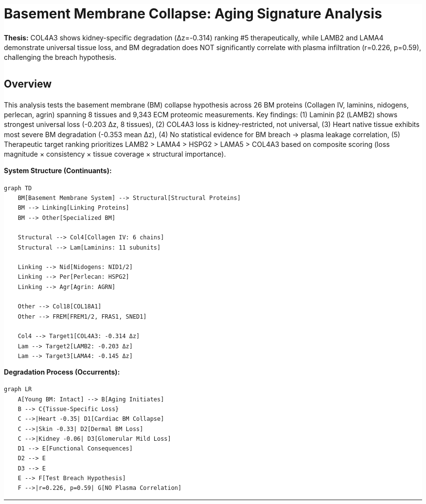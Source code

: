 # Basement Membrane Collapse: Aging Signature Analysis

**Thesis:** COL4A3 shows kidney-specific degradation (Δz=-0.314) ranking #5 therapeutically, while LAMB2 and LAMA4 demonstrate universal tissue loss, and BM degradation does NOT significantly correlate with plasma infiltration (r=0.226, p=0.59), challenging the breach hypothesis.

## Overview

This analysis tests the basement membrane (BM) collapse hypothesis across 26 BM proteins (Collagen IV, laminins, nidogens, perlecan, agrin) spanning 8 tissues and 9,343 ECM proteomic measurements. Key findings: (1) Laminin β2 (LAMB2) shows strongest universal loss (-0.203 Δz, 8 tissues), (2) COL4A3 loss is kidney-restricted, not universal, (3) Heart native tissue exhibits most severe BM degradation (-0.353 mean Δz), (4) No statistical evidence for BM breach → plasma leakage correlation, (5) Therapeutic target ranking prioritizes LAMB2 > LAMA4 > HSPG2 > LAMA5 > COL4A3 based on composite scoring (loss magnitude × consistency × tissue coverage × structural importance).

**System Structure (Continuants):**
```mermaid
graph TD
    BM[Basement Membrane System] --> Structural[Structural Proteins]
    BM --> Linking[Linking Proteins]
    BM --> Other[Specialized BM]

    Structural --> Col4[Collagen IV: 6 chains]
    Structural --> Lam[Laminins: 11 subunits]

    Linking --> Nid[Nidogens: NID1/2]
    Linking --> Per[Perlecan: HSPG2]
    Linking --> Agr[Agrin: AGRN]

    Other --> Col18[COL18A1]
    Other --> FREM[FREM1/2, FRAS1, SNED1]

    Col4 --> Target1[COL4A3: -0.314 Δz]
    Lam --> Target2[LAMB2: -0.203 Δz]
    Lam --> Target3[LAMA4: -0.145 Δz]
```

**Degradation Process (Occurrents):**
```mermaid
graph LR
    A[Young BM: Intact] --> B[Aging Initiates]
    B --> C{Tissue-Specific Loss}
    C -->|Heart -0.35| D1[Cardiac BM Collapse]
    C -->|Skin -0.33| D2[Dermal BM Loss]
    C -->|Kidney -0.06| D3[Glomerular Mild Loss]
    D1 --> E[Functional Consequences]
    D2 --> E
    D3 --> E
    E --> F[Test Breach Hypothesis]
    F -->|r=0.226, p=0.59| G[NO Plasma Correlation]
```

---